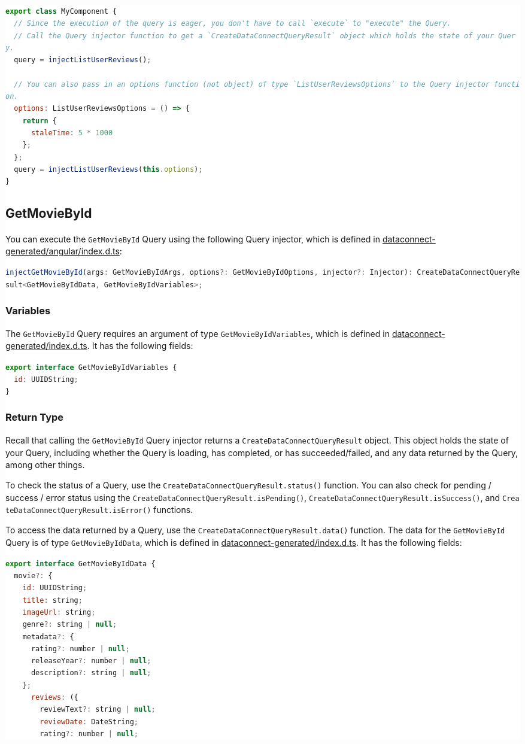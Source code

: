 ```javascript
export class MyComponent {
  // Since the execution of the query is eager, you don't have to call `execute` to "execute" the Query.
  // Call the Query injector function to get a `CreateDataConnectQueryResult` object which holds the state of your Query.
  query = injectListUserReviews();

  // You can also pass in an options function (not object) of type `ListUserReviewsOptions` to the Query injector function.
  options: ListUserReviewsOptions = () => {
    return {
      staleTime: 5 * 1000
    };
  };
  query = injectListUserReviews(this.options);
}
```

## GetMovieById
You can execute the `GetMovieById` Query using the following Query injector, which is defined in [dataconnect-generated/angular/index.d.ts](./index.d.ts):

```javascript
injectGetMovieById(args: GetMovieByIdArgs, options?: GetMovieByIdOptions, injector?: Injector): CreateDataConnectQueryResult<GetMovieByIdData, GetMovieByIdVariables>;
```

### Variables
The `GetMovieById` Query requires an argument of type `GetMovieByIdVariables`, which is defined in [dataconnect-generated/index.d.ts](../index.d.ts). It has the following fields:

```javascript
export interface GetMovieByIdVariables {
  id: UUIDString;
}
```
### Return Type
Recall that calling the `GetMovieById` Query injector returns a `CreateDataConnectQueryResult` object. This object holds the state of your Query, including whether the Query is loading, has completed, or has succeeded/failed, and any data returned by the Query, among other things.

To check the status of a Query, use the `CreateDataConnectQueryResult.status()` function. You can also check for pending / success / error status using the `CreateDataConnectQueryResult.isPending()`, `CreateDataConnectQueryResult.isSuccess()`, and `CreateDataConnectQueryResult.isError()` functions.

To access the data returned by a Query, use the `CreateDataConnectQueryResult.data()` function. The data for the `GetMovieById` Query is of type `GetMovieByIdData`, which is defined in [dataconnect-generated/index.d.ts](../index.d.ts). It has the following fields:
```javascript
export interface GetMovieByIdData {
  movie?: {
    id: UUIDString;
    title: string;
    imageUrl: string;
    genre?: string | null;
    metadata?: {
      rating?: number | null;
      releaseYear?: number | null;
      description?: string | null;
    };
      reviews: ({
        reviewText?: string | null;
        reviewDate: DateString;
        rating?: number | null;
```